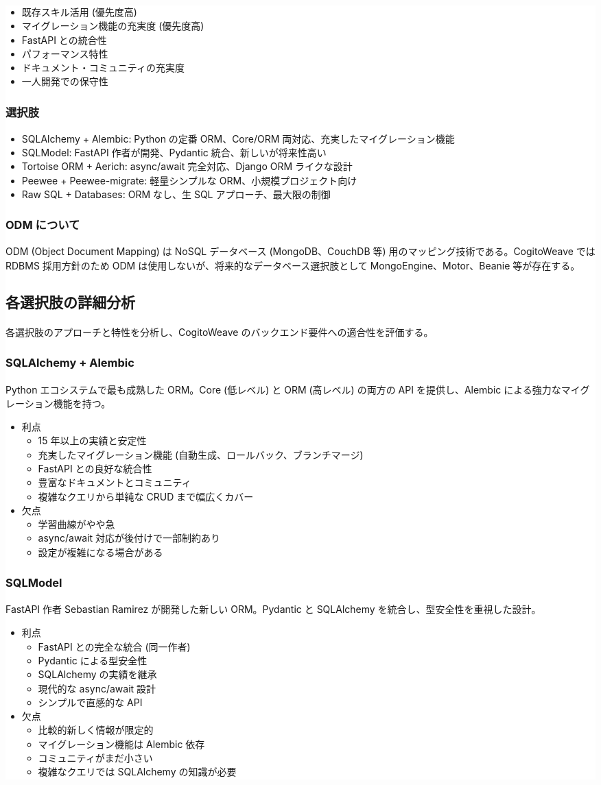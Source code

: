 - 既存スキル活用 (優先度高)
- マイグレーション機能の充実度 (優先度高)
- FastAPI との統合性
- パフォーマンス特性
- ドキュメント・コミュニティの充実度
- 一人開発での保守性

### 選択肢

- SQLAlchemy + Alembic: Python の定番 ORM、Core/ORM 両対応、充実したマイグレーション機能
- SQLModel: FastAPI 作者が開発、Pydantic 統合、新しいが将来性高い
- Tortoise ORM + Aerich: async/await 完全対応、Django ORM ライクな設計
- Peewee + Peewee-migrate: 軽量シンプルな ORM、小規模プロジェクト向け
- Raw SQL + Databases: ORM なし、生 SQL アプローチ、最大限の制御

### ODM について

ODM (Object Document Mapping) は NoSQL データベース (MongoDB、CouchDB 等) 用のマッピング技術である。CogitoWeave では RDBMS 採用方針のため ODM は使用しないが、将来的なデータベース選択肢として MongoEngine、Motor、Beanie 等が存在する。

## 各選択肢の詳細分析

各選択肢のアプローチと特性を分析し、CogitoWeave のバックエンド要件への適合性を評価する。

### SQLAlchemy + Alembic

Python エコシステムで最も成熟した ORM。Core (低レベル) と ORM (高レベル) の両方の API を提供し、Alembic による強力なマイグレーション機能を持つ。

- 利点
  - 15 年以上の実績と安定性
  - 充実したマイグレーション機能 (自動生成、ロールバック、ブランチマージ)
  - FastAPI との良好な統合性
  - 豊富なドキュメントとコミュニティ
  - 複雑なクエリから単純な CRUD まで幅広くカバー
- 欠点
  - 学習曲線がやや急
  - async/await 対応が後付けで一部制約あり
  - 設定が複雑になる場合がある

### SQLModel

FastAPI 作者 Sebastian Ramirez が開発した新しい ORM。Pydantic と SQLAlchemy を統合し、型安全性を重視した設計。

- 利点
  - FastAPI との完全な統合 (同一作者)
  - Pydantic による型安全性
  - SQLAlchemy の実績を継承
  - 現代的な async/await 設計
  - シンプルで直感的な API
- 欠点
  - 比較的新しく情報が限定的
  - マイグレーション機能は Alembic 依存
  - コミュニティがまだ小さい
  - 複雑なクエリでは SQLAlchemy の知識が必要
